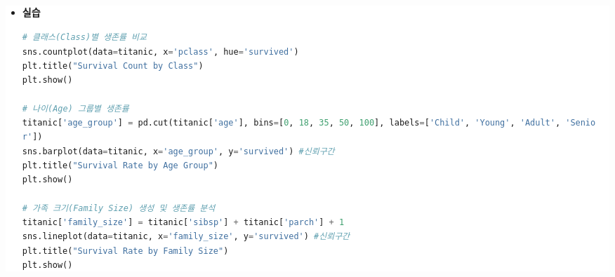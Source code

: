 - **실습**

  ```python
  # 클래스(Class)별 생존률 비교
  sns.countplot(data=titanic, x='pclass', hue='survived')
  plt.title("Survival Count by Class")
  plt.show()

  # 나이(Age) 그룹별 생존률
  titanic['age_group'] = pd.cut(titanic['age'], bins=[0, 18, 35, 50, 100], labels=['Child', 'Young', 'Adult', 'Senior'])
  sns.barplot(data=titanic, x='age_group', y='survived') #신뢰구간
  plt.title("Survival Rate by Age Group")
  plt.show()

  # 가족 크기(Family Size) 생성 및 생존률 분석
  titanic['family_size'] = titanic['sibsp'] + titanic['parch'] + 1
  sns.lineplot(data=titanic, x='family_size', y='survived') #신뢰구간
  plt.title("Survival Rate by Family Size")
  plt.show()
  ```

